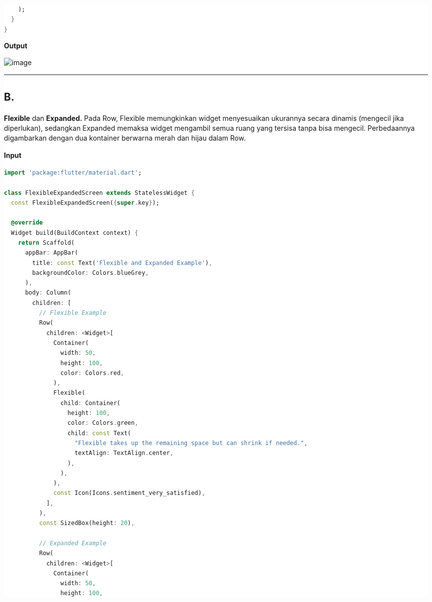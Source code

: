 ```dart
    );
  }
}

```

**Output**

![image](https://github.com/user-attachments/assets/c4d0051a-118c-48ce-9a5e-ee1aa2b041e1)


---

## B. 
**Flexible** dan **Expanded.** Pada Row, Flexible memungkinkan widget menyesuaikan ukurannya secara dinamis (mengecil jika diperlukan), sedangkan Expanded memaksa widget mengambil semua ruang yang tersisa tanpa bisa mengecil. Perbedaannya digambarkan dengan dua kontainer berwarna merah dan hijau dalam Row.

**Input**
```dart
import 'package:flutter/material.dart';

class FlexibleExpandedScreen extends StatelessWidget {
  const FlexibleExpandedScreen({super.key});

  @override
  Widget build(BuildContext context) {
    return Scaffold(
      appBar: AppBar(
        title: const Text('Flexible and Expanded Example'),
        backgroundColor: Colors.blueGrey,
      ),
      body: Column(
        children: [
          // Flexible Example
          Row(
            children: <Widget>[
              Container(
                width: 50,
                height: 100,
                color: Colors.red,
              ),
              Flexible(
                child: Container(
                  height: 100,
                  color: Colors.green,
                  child: const Text(
                    "Flexible takes up the remaining space but can shrink if needed.",
                    textAlign: TextAlign.center,
                  ),
                ),
              ),
              const Icon(Icons.sentiment_very_satisfied),
            ],
          ),
          const SizedBox(height: 20),

          // Expanded Example
          Row(
            children: <Widget>[
              Container(
                width: 50,
                height: 100,
```
